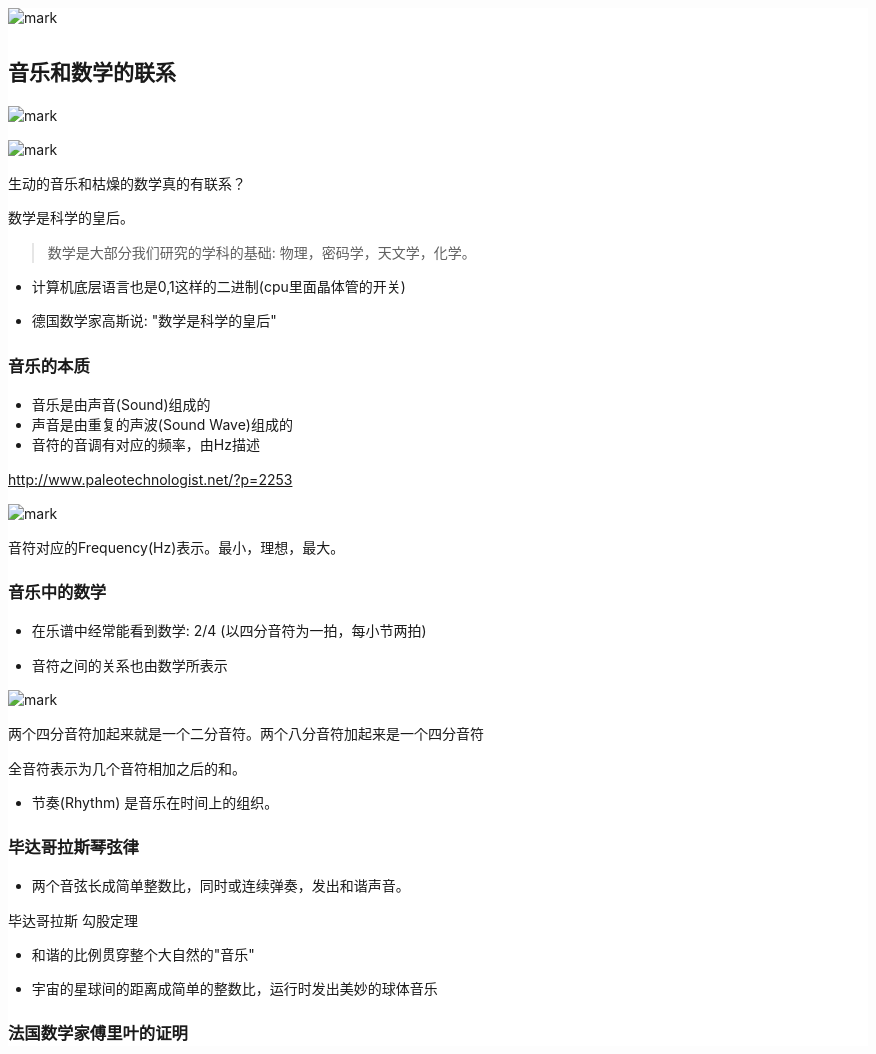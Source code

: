 ![mark](http://myphoto.mtianyan.cn/blog/180324/mhA6GbdFed.png?imageslim)

## 音乐和数学的联系

![mark](http://myphoto.mtianyan.cn/blog/180324/bbCF4Kbi7J.png?imageslim)

![mark](http://myphoto.mtianyan.cn/blog/180324/L2GkFkG95a.png?imageslim)

生动的音乐和枯燥的数学真的有联系？

数学是科学的皇后。

>数学是大部分我们研究的学科的基础: 物理，密码学，天文学，化学。

- 计算机底层语言也是0,1这样的二进制(cpu里面晶体管的开关)

- 德国数学家高斯说: "数学是科学的皇后"

### 音乐的本质

- 音乐是由声音(Sound)组成的
- 声音是由重复的声波(Sound Wave)组成的
- 音符的音调有对应的频率，由Hz描述

http://www.paleotechnologist.net/?p=2253

![mark](http://myphoto.mtianyan.cn/blog/180324/7Jkia9A9I5.png?imageslim)

音符对应的Frequency(Hz)表示。最小，理想，最大。

### 音乐中的数学

- 在乐谱中经常能看到数学: 2/4 (以四分音符为一拍，每小节两拍)

- 音符之间的关系也由数学所表示

![mark](http://myphoto.mtianyan.cn/blog/180324/8mC1jddgl8.png?imageslim)

两个四分音符加起来就是一个二分音符。两个八分音符加起来是一个四分音符

全音符表示为几个音符相加之后的和。

- 节奏(Rhythm) 是音乐在时间上的组织。

### 毕达哥拉斯琴弦律

- 两个音弦长成简单整数比，同时或连续弹奏，发出和谐声音。

毕达哥拉斯 勾股定理

- 和谐的比例贯穿整个大自然的"音乐"

- 宇宙的星球间的距离成简单的整数比，运行时发出美妙的球体音乐

### 法国数学家傅里叶的证明
